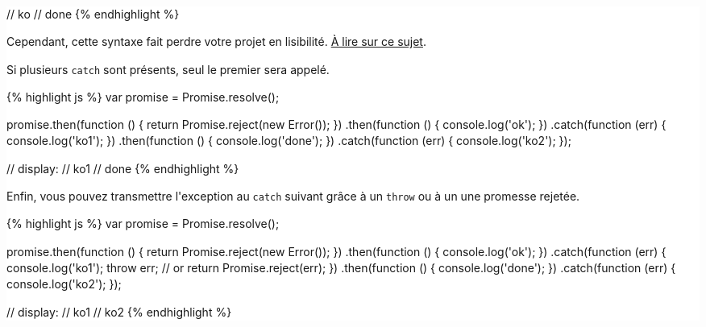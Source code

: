 // ko
// done
{% endhighlight %}

Cependant, cette syntaxe fait perdre votre projet en lisibilité.
[À lire sur ce sujet](https://github.com/petkaantonov/bluebird/wiki/Promise-anti-patterns#the-thensuccess-fail-anti-pattern).

Si plusieurs `catch` sont présents, seul le premier sera appelé.

{% highlight js %}
var promise = Promise.resolve();

promise.then(function () {
  return Promise.reject(new Error());
})
.then(function () {
  console.log('ok');
})
.catch(function (err) {
  console.log('ko1');
})
.then(function () {
  console.log('done');
})
.catch(function (err) {
  console.log('ko2');
});

// display:
// ko1
// done
{% endhighlight %}

Enfin, vous pouvez transmettre l'exception au `catch` suivant grâce à un `throw` ou à un une promesse rejetée.

{% highlight js %}
var promise = Promise.resolve();

promise.then(function () {
  return Promise.reject(new Error());
})
.then(function () {
  console.log('ok');
})
.catch(function (err) {
  console.log('ko1');
  throw err;
  // or
  return Promise.reject(err);
})
.then(function () {
  console.log('done');
})
.catch(function (err) {
  console.log('ko2');
});

// display:
// ko1
// ko2
{% endhighlight %}
